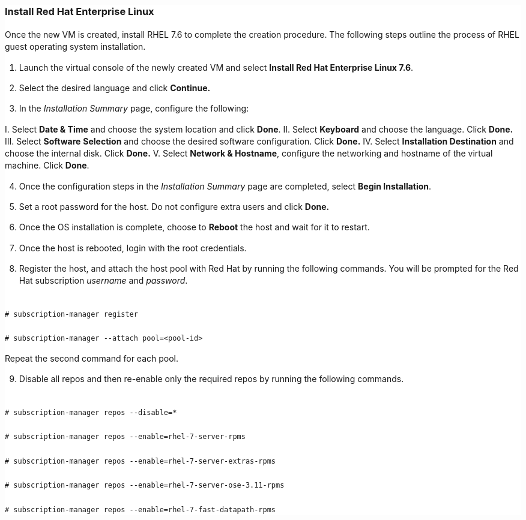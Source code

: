 ### Install Red Hat Enterprise Linux 

Once the new VM is created, install RHEL 7.6 to complete the creation
procedure. The following steps outline the process of RHEL guest
operating system installation.

1) Launch the virtual console of the newly created VM and select
**Install Red Hat Enterprise Linux 7.6**.

2) Select the desired language and click **Continue.**

3) In the *Installation Summary* page, configure the following:

I.  Select **Date & Time** and choose the system location and click
    **Done**.
II. Select **Keyboard** and choose the language. Click **Done.**
III. Select **Software** **Selection** and choose the desired software
    configuration. Click **Done.**
IV. Select **Installation Destination** and choose the internal disk.
    Click **Done.**
V.  Select **Network & Hostname**, configure the networking and hostname
    of the virtual machine. Click **Done**.

4) Once the configuration steps in the *Installation Summary* page are
completed, select **Begin Installation**.

5) Set a root password for the host. Do not configure extra users and
click **Done.**

6) Once the OS installation is complete, choose to **Reboot** the host
and wait for it to restart.

7) Once the host is rebooted, login with the root credentials.

8) Register the host, and attach the host pool with Red Hat by running
the following commands. You will be prompted for the Red Hat
subscription *username* and *password*.

```

# subscription-manager register

# subscription-manager --attach pool=<pool-id>

```

Repeat the second command for each pool.

9) Disable all repos and then re-enable only the required repos by
running the following commands.

```

# subscription-manager repos --disable=*

# subscription-manager repos --enable=rhel-7-server-rpms

# subscription-manager repos --enable=rhel-7-server-extras-rpms

# subscription-manager repos --enable=rhel-7-server-ose-3.11-rpms

# subscription-manager repos --enable=rhel-7-fast-datapath-rpms

```
